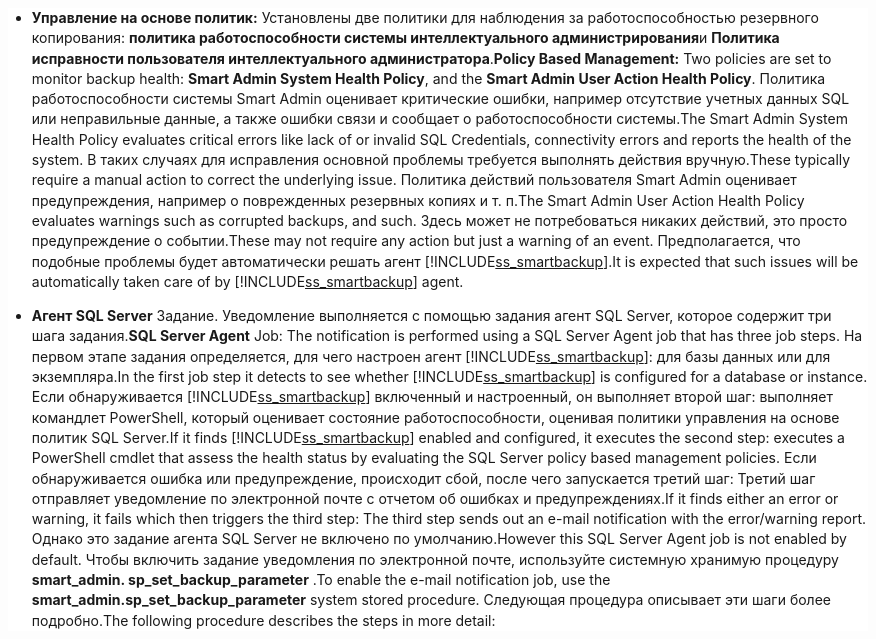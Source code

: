 -   <span data-ttu-id="ae38d-156">**Управление на основе политик:** Установлены две политики для наблюдения за работоспособностью резервного копирования: **политика работоспособности системы интеллектуального администрирования**и **Политика исправности пользователя интеллектуального администратора**.</span><span class="sxs-lookup"><span data-stu-id="ae38d-156">**Policy Based Management:** Two policies are set to monitor backup health: **Smart Admin System Health Policy**, and the **Smart Admin User Action Health Policy**.</span></span> <span data-ttu-id="ae38d-157">Политика работоспособности системы Smart Admin оценивает критические ошибки, например отсутствие учетных данных SQL или неправильные данные, а также ошибки связи и сообщает о работоспособности системы.</span><span class="sxs-lookup"><span data-stu-id="ae38d-157">The Smart Admin System Health Policy evaluates critical errors like lack of or invalid SQL Credentials, connectivity errors and reports the health of the system.</span></span> <span data-ttu-id="ae38d-158">В таких случаях для исправления основной проблемы требуется выполнять действия вручную.</span><span class="sxs-lookup"><span data-stu-id="ae38d-158">These typically require a manual action to correct the underlying issue.</span></span> <span data-ttu-id="ae38d-159">Политика действий пользователя Smart Admin оценивает предупреждения, например о поврежденных резервных копиях и т. п.</span><span class="sxs-lookup"><span data-stu-id="ae38d-159">The Smart Admin User Action Health Policy evaluates warnings such as corrupted backups, and such.</span></span>  <span data-ttu-id="ae38d-160">Здесь может не потребоваться никаких действий, это просто предупреждение о событии.</span><span class="sxs-lookup"><span data-stu-id="ae38d-160">These may not require any action but just a warning of an event.</span></span> <span data-ttu-id="ae38d-161">Предполагается, что подобные проблемы будет автоматически решать агент [!INCLUDE[ss_smartbackup](../includes/ss-smartbackup-md.md)].</span><span class="sxs-lookup"><span data-stu-id="ae38d-161">It is expected that such issues will be automatically taken care of by [!INCLUDE[ss_smartbackup](../includes/ss-smartbackup-md.md)] agent.</span></span>  
  
-   <span data-ttu-id="ae38d-162">**Агент SQL Server** Задание. Уведомление выполняется с помощью задания агент SQL Server, которое содержит три шага задания.</span><span class="sxs-lookup"><span data-stu-id="ae38d-162">**SQL Server Agent** Job: The notification is performed using a SQL Server Agent job that has three job steps.</span></span> <span data-ttu-id="ae38d-163">На первом этапе задания определяется, для чего настроен агент [!INCLUDE[ss_smartbackup](../includes/ss-smartbackup-md.md)]: для базы данных или для экземпляра.</span><span class="sxs-lookup"><span data-stu-id="ae38d-163">In the first job step it detects to see whether [!INCLUDE[ss_smartbackup](../includes/ss-smartbackup-md.md)] is configured for a database or instance.</span></span> <span data-ttu-id="ae38d-164">Если обнаруживается [!INCLUDE[ss_smartbackup](../includes/ss-smartbackup-md.md)] включенный и настроенный, он выполняет второй шаг: выполняет командлет PowerShell, который оценивает состояние работоспособности, оценивая политики управления на основе политик SQL Server.</span><span class="sxs-lookup"><span data-stu-id="ae38d-164">If it finds [!INCLUDE[ss_smartbackup](../includes/ss-smartbackup-md.md)] enabled and configured, it executes the second step: executes a PowerShell cmdlet that assess the health status by evaluating the SQL Server policy based management policies.</span></span> <span data-ttu-id="ae38d-165">Если обнаруживается ошибка или предупреждение, происходит сбой, после чего запускается третий шаг: Третий шаг отправляет уведомление по электронной почте с отчетом об ошибках и предупреждениях.</span><span class="sxs-lookup"><span data-stu-id="ae38d-165">If it finds either an error or warning, it fails which then triggers the third step: The third step sends out an e-mail notification with the error/warning report.</span></span>  <span data-ttu-id="ae38d-166">Однако это задание агента SQL Server не включено по умолчанию.</span><span class="sxs-lookup"><span data-stu-id="ae38d-166">However this SQL Server Agent job is not enabled by default.</span></span> <span data-ttu-id="ae38d-167">Чтобы включить задание уведомления по электронной почте, используйте системную хранимую процедуру **smart_admin. sp_set_backup_parameter** .</span><span class="sxs-lookup"><span data-stu-id="ae38d-167">To enable the e-mail notification job, use the **smart_admin.sp_set_backup_parameter** system stored procedure.</span></span>  <span data-ttu-id="ae38d-168">Следующая процедура описывает эти шаги более подробно.</span><span class="sxs-lookup"><span data-stu-id="ae38d-168">The following procedure describes the steps in more detail:</span></span>  
  